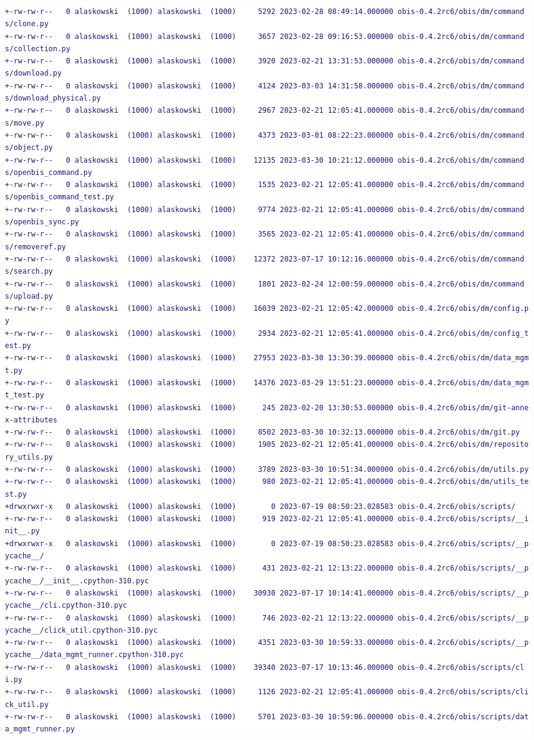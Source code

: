 ```diff
+-rw-rw-r--   0 alaskowski  (1000) alaskowski  (1000)     5292 2023-02-28 08:49:14.000000 obis-0.4.2rc6/obis/dm/commands/clone.py
+-rw-rw-r--   0 alaskowski  (1000) alaskowski  (1000)     3657 2023-02-28 09:16:53.000000 obis-0.4.2rc6/obis/dm/commands/collection.py
+-rw-rw-r--   0 alaskowski  (1000) alaskowski  (1000)     3920 2023-02-21 13:31:53.000000 obis-0.4.2rc6/obis/dm/commands/download.py
+-rw-rw-r--   0 alaskowski  (1000) alaskowski  (1000)     4124 2023-03-03 14:31:58.000000 obis-0.4.2rc6/obis/dm/commands/download_physical.py
+-rw-rw-r--   0 alaskowski  (1000) alaskowski  (1000)     2967 2023-02-21 12:05:41.000000 obis-0.4.2rc6/obis/dm/commands/move.py
+-rw-rw-r--   0 alaskowski  (1000) alaskowski  (1000)     4373 2023-03-01 08:22:23.000000 obis-0.4.2rc6/obis/dm/commands/object.py
+-rw-rw-r--   0 alaskowski  (1000) alaskowski  (1000)    12135 2023-03-30 10:21:12.000000 obis-0.4.2rc6/obis/dm/commands/openbis_command.py
+-rw-rw-r--   0 alaskowski  (1000) alaskowski  (1000)     1535 2023-02-21 12:05:41.000000 obis-0.4.2rc6/obis/dm/commands/openbis_command_test.py
+-rw-rw-r--   0 alaskowski  (1000) alaskowski  (1000)     9774 2023-02-21 12:05:41.000000 obis-0.4.2rc6/obis/dm/commands/openbis_sync.py
+-rw-rw-r--   0 alaskowski  (1000) alaskowski  (1000)     3565 2023-02-21 12:05:41.000000 obis-0.4.2rc6/obis/dm/commands/removeref.py
+-rw-rw-r--   0 alaskowski  (1000) alaskowski  (1000)    12372 2023-07-17 10:12:16.000000 obis-0.4.2rc6/obis/dm/commands/search.py
+-rw-rw-r--   0 alaskowski  (1000) alaskowski  (1000)     1801 2023-02-24 12:00:59.000000 obis-0.4.2rc6/obis/dm/commands/upload.py
+-rw-rw-r--   0 alaskowski  (1000) alaskowski  (1000)    16039 2023-02-21 12:05:42.000000 obis-0.4.2rc6/obis/dm/config.py
+-rw-rw-r--   0 alaskowski  (1000) alaskowski  (1000)     2934 2023-02-21 12:05:41.000000 obis-0.4.2rc6/obis/dm/config_test.py
+-rw-rw-r--   0 alaskowski  (1000) alaskowski  (1000)    27953 2023-03-30 13:30:39.000000 obis-0.4.2rc6/obis/dm/data_mgmt.py
+-rw-rw-r--   0 alaskowski  (1000) alaskowski  (1000)    14376 2023-03-29 13:51:23.000000 obis-0.4.2rc6/obis/dm/data_mgmt_test.py
+-rw-rw-r--   0 alaskowski  (1000) alaskowski  (1000)      245 2023-02-20 13:30:53.000000 obis-0.4.2rc6/obis/dm/git-annex-attributes
+-rw-rw-r--   0 alaskowski  (1000) alaskowski  (1000)     8502 2023-03-30 10:32:13.000000 obis-0.4.2rc6/obis/dm/git.py
+-rw-rw-r--   0 alaskowski  (1000) alaskowski  (1000)     1905 2023-02-21 12:05:41.000000 obis-0.4.2rc6/obis/dm/repository_utils.py
+-rw-rw-r--   0 alaskowski  (1000) alaskowski  (1000)     3789 2023-03-30 10:51:34.000000 obis-0.4.2rc6/obis/dm/utils.py
+-rw-rw-r--   0 alaskowski  (1000) alaskowski  (1000)      980 2023-02-21 12:05:41.000000 obis-0.4.2rc6/obis/dm/utils_test.py
+drwxrwxr-x   0 alaskowski  (1000) alaskowski  (1000)        0 2023-07-19 08:50:23.028583 obis-0.4.2rc6/obis/scripts/
+-rw-rw-r--   0 alaskowski  (1000) alaskowski  (1000)      919 2023-02-21 12:05:41.000000 obis-0.4.2rc6/obis/scripts/__init__.py
+drwxrwxr-x   0 alaskowski  (1000) alaskowski  (1000)        0 2023-07-19 08:50:23.028583 obis-0.4.2rc6/obis/scripts/__pycache__/
+-rw-rw-r--   0 alaskowski  (1000) alaskowski  (1000)      431 2023-02-21 12:13:22.000000 obis-0.4.2rc6/obis/scripts/__pycache__/__init__.cpython-310.pyc
+-rw-rw-r--   0 alaskowski  (1000) alaskowski  (1000)    30930 2023-07-17 10:14:41.000000 obis-0.4.2rc6/obis/scripts/__pycache__/cli.cpython-310.pyc
+-rw-rw-r--   0 alaskowski  (1000) alaskowski  (1000)      746 2023-02-21 12:13:22.000000 obis-0.4.2rc6/obis/scripts/__pycache__/click_util.cpython-310.pyc
+-rw-rw-r--   0 alaskowski  (1000) alaskowski  (1000)     4351 2023-03-30 10:59:33.000000 obis-0.4.2rc6/obis/scripts/__pycache__/data_mgmt_runner.cpython-310.pyc
+-rw-rw-r--   0 alaskowski  (1000) alaskowski  (1000)    39340 2023-07-17 10:13:46.000000 obis-0.4.2rc6/obis/scripts/cli.py
+-rw-rw-r--   0 alaskowski  (1000) alaskowski  (1000)     1126 2023-02-21 12:05:41.000000 obis-0.4.2rc6/obis/scripts/click_util.py
+-rw-rw-r--   0 alaskowski  (1000) alaskowski  (1000)     5701 2023-03-30 10:59:06.000000 obis-0.4.2rc6/obis/scripts/data_mgmt_runner.py
```
